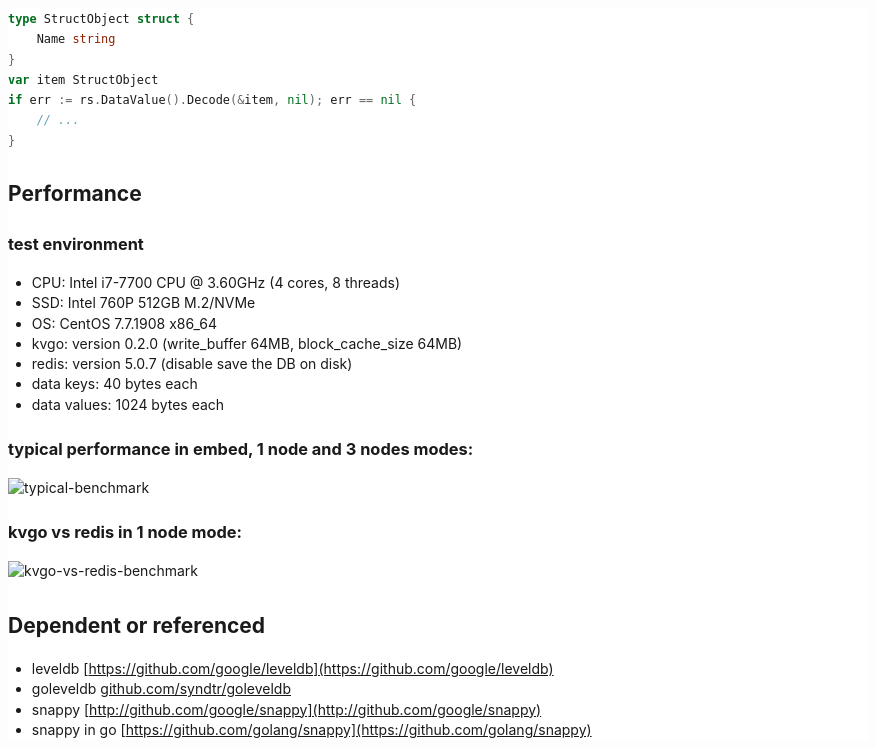 ``` go
type StructObject struct {
	Name string
}
var item StructObject
if err := rs.DataValue().Decode(&item, nil); err == nil {
	// ...
}
```

## Performance


### test environment

* CPU: Intel i7-7700 CPU @ 3.60GHz (4 cores, 8 threads)
* SSD: Intel 760P 512GB M.2/NVMe
* OS: CentOS 7.7.1908 x86_64
* kvgo: version 0.2.0 (write_buffer 64MB, block_cache_size 64MB)
* redis: version 5.0.7 (disable save the DB on disk)
* data keys: 40 bytes each
* data values: 1024 bytes each

### typical performance in embed, 1 node and 3 nodes modes:

![typical-benchmark](bench/kvgo_throughput_avg.svg)


### kvgo vs redis in 1 node mode:

![kvgo-vs-redis-benchmark](bench/kvgo_redis_throughput_avg.svg)



## Dependent or referenced

* leveldb [https://github.com/google/leveldb](https://github.com/google/leveldb)
* goleveldb [github.com/syndtr/goleveldb](github.com/syndtr/goleveldb)
* snappy [http://github.com/google/snappy](http://github.com/google/snappy)
* snappy in go [https://github.com/golang/snappy](https://github.com/golang/snappy)
